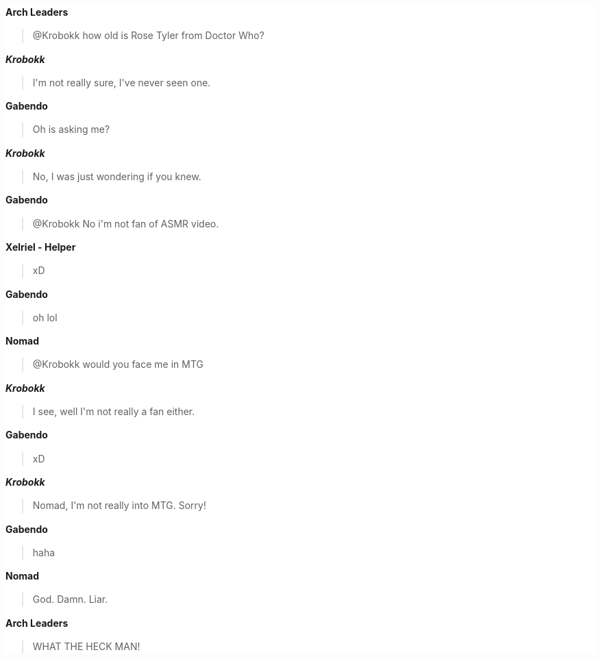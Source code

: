 

**Arch Leaders**
> @Krobokk how old is Rose Tyler from Doctor Who?



***Krobokk***
> I'm not really sure, I've never seen one.



**Gabendo**
> Oh is asking me?



***Krobokk***
> No, I was just wondering if you knew.



**Gabendo**
> @Krobokk No i'm not fan of ASMR video.



**Xelriel - Helper**
> xD



**Gabendo**
> oh lol



**Nomad**
> @Krobokk would you face me in MTG



***Krobokk***
> I see, well I'm not really a fan either.



**Gabendo**
> xD



***Krobokk***
> Nomad, I'm not really into MTG. Sorry!



**Gabendo**
> haha



**Nomad**
> God. Damn. Liar.



**Arch Leaders**
> WHAT THE HECK MAN!
